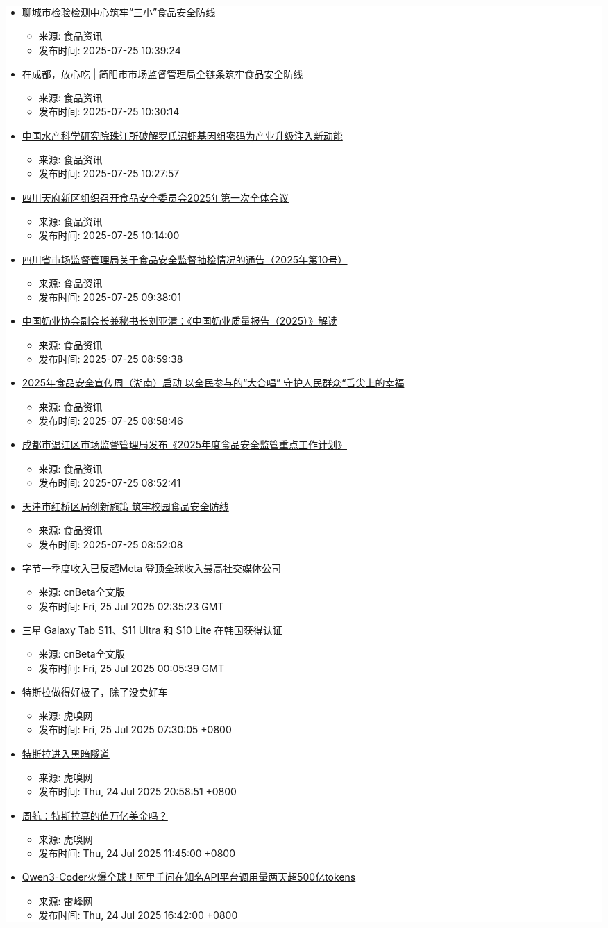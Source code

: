 - [聊城市检验检测中心筑牢“三小”食品安全防线](https://news.foodmate.net/2025/07/722043.html)
  - 来源: 食品资讯
  - 发布时间: 2025-07-25 10:39:24

- [在成都，放心吃 | 简阳市市场监督管理局全链条筑牢食品安全防线](https://news.foodmate.net/2025/07/722041.html)
  - 来源: 食品资讯
  - 发布时间: 2025-07-25 10:30:14

- [中国水产科学研究院珠江所破解罗氏沼虾基因组密码为产业升级注入新动能](https://news.foodmate.net/2025/07/722038.html)
  - 来源: 食品资讯
  - 发布时间: 2025-07-25 10:27:57

- [四川天府新区组织召开食品安全委员会2025年第一次全体会议](https://news.foodmate.net/2025/07/722024.html)
  - 来源: 食品资讯
  - 发布时间: 2025-07-25 10:14:00

- [四川省市场监督管理局关于食品安全监督抽检情况的通告（2025年第10号）](https://news.foodmate.net/2025/07/722021.html)
  - 来源: 食品资讯
  - 发布时间: 2025-07-25 09:38:01

- [中国奶业协会副会长兼秘书长刘亚清：《中国奶业质量报告（2025）》解读](https://news.foodmate.net/2025/07/722008.html)
  - 来源: 食品资讯
  - 发布时间: 2025-07-25 08:59:38

- [2025年食品安全宣传周（湖南）启动 以全民参与的“大合唱” 守护人民群众“舌尖上的幸福](https://news.foodmate.net/2025/07/722007.html)
  - 来源: 食品资讯
  - 发布时间: 2025-07-25 08:58:46

- [成都市温江区市场监督管理局发布《2025年度食品安全监管重点工作计划》](https://news.foodmate.net/2025/07/722002.html)
  - 来源: 食品资讯
  - 发布时间: 2025-07-25 08:52:41

- [天津市红桥区局创新施策 筑牢校园食品安全防线](https://news.foodmate.net/2025/07/722001.html)
  - 来源: 食品资讯
  - 发布时间: 2025-07-25 08:52:08

- [字节一季度收入已反超Meta 登顶全球收入最高社交媒体公司](https://m.cnbeta.com.tw/view/1515302.htm)
  - 来源: cnBeta全文版
  - 发布时间: Fri, 25 Jul 2025 02:35:23 GMT

- [三星 Galaxy Tab S11、S11 Ultra 和 S10 Lite 在韩国获得认证](https://m.cnbeta.com.tw/view/1515260.htm)
  - 来源: cnBeta全文版
  - 发布时间: Fri, 25 Jul 2025 00:05:39 GMT

- [特斯拉做得好极了，除了没卖好车](http://www.huxiu.com/article/4615454.html?f=wangzhan)
  - 来源: 虎嗅网
  - 发布时间: Fri, 25 Jul 2025 07:30:05 +0800

- [特斯拉进入黑暗隧道](http://www.huxiu.com/article/4614752.html?f=wangzhan)
  - 来源: 虎嗅网
  - 发布时间: Thu, 24 Jul 2025 20:58:51 +0800

- [周航：特斯拉真的值万亿美金吗？](http://www.huxiu.com/article/4612829.html?f=wangzhan)
  - 来源: 虎嗅网
  - 发布时间: Thu, 24 Jul 2025 11:45:00 +0800

- [Qwen3-Coder火爆全球！阿里千问在知名API平台调用量两天超500亿tokens](https://www.leiphone.com/category/industrynews/s4NnJIWGN87tFYPK.html)
  - 来源: 雷峰网
  - 发布时间: Thu, 24 Jul 2025 16:42:00 +0800
